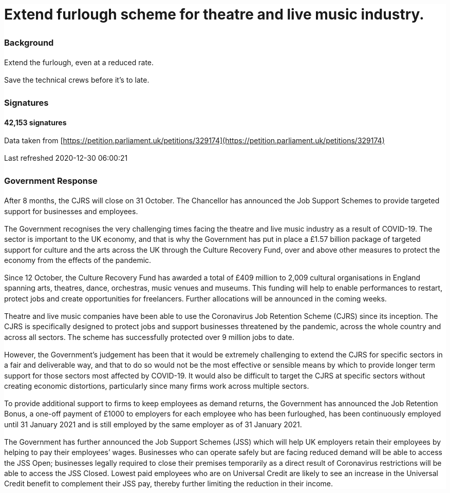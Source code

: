 # Extend furlough scheme for theatre and live music industry. 

### Background

Extend the furlough, even at a reduced rate. 

Save the technical crews before it’s to late.

### Signatures

**42,153 signatures**

Data taken from [https://petition.parliament.uk/petitions/329174](https://petition.parliament.uk/petitions/329174)

Last refreshed 2020-12-30 06:00:21

### Government Response

After 8 months, the CJRS will close on 31 October. The Chancellor has announced the Job Support Schemes to provide targeted support for businesses and employees.

The Government recognises the very challenging times facing the theatre and live music industry as a result of COVID-19. The sector is important to the UK economy, and that is why the Government has put in place a £1.57 billion package of targeted support for culture and the arts across the UK through the Culture Recovery Fund, over and above other measures to protect the economy from the effects of the pandemic. 

Since 12 October, the Culture Recovery Fund has awarded a total of £409 million to 2,009 cultural organisations in England spanning arts, theatres, dance, orchestras, music venues and museums. This funding will help to enable performances to restart, protect jobs and create opportunities for freelancers. Further allocations will be announced in the coming weeks.

Theatre and live music companies have been able to use the Coronavirus Job Retention Scheme (CJRS) since its inception. The CJRS is specifically designed to protect jobs and support businesses threatened by the pandemic, across the whole country and across all sectors. The scheme has successfully protected over 9 million jobs to date.

However, the Government’s judgement has been that it would be extremely challenging to extend the CJRS for specific sectors in a fair and deliverable way, and that to do so would not be the most effective or sensible means by which to provide longer term support for those sectors most affected by COVID-19. It would also be difficult to target the CJRS at specific sectors without creating economic distortions, particularly since many firms work across multiple sectors. 

To provide additional support to firms to keep employees as demand returns, the Government has announced the Job Retention Bonus, a one-off payment of £1000 to employers for each employee who has been furloughed, has been continuously employed until 31 January 2021 and is still employed by the same employer as of 31 January 2021. 

The Government has further announced the Job Support Schemes (JSS) which will help UK employers retain their employees by helping to pay their employees’ wages. Businesses who can operate safely but are facing reduced demand will be able to access the JSS Open; businesses legally required to close their premises temporarily as a direct result of Coronavirus restrictions will be able to access the JSS Closed. Lowest paid employees who are on Universal Credit are likely to see an increase in the Universal Credit benefit to complement their JSS pay, thereby further limiting the reduction in their income. 
